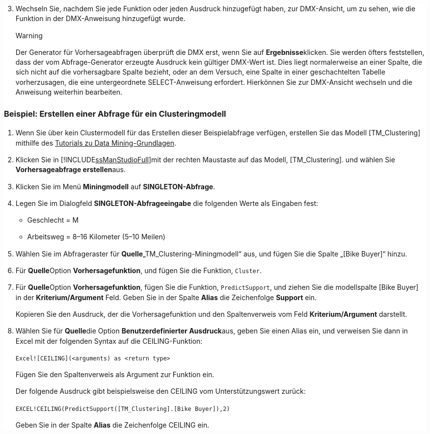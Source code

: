 3.  Wechseln Sie, nachdem Sie jede Funktion oder jeden Ausdruck hinzugefügt haben, zur DMX-Ansicht, um zu sehen, wie die Funktion in der DMX-Anweisung hinzugefügt wurde.  
  
    > [!WARNING]  
    >  Der Generator für Vorhersageabfragen überprüft die DMX erst, wenn Sie auf **Ergebnisse**klicken. Sie werden öfters feststellen, dass der vom Abfrage-Generator erzeugte Ausdruck kein gültiger DMX-Wert ist. Dies liegt normalerweise an einer Spalte, die sich nicht auf die vorhersagbare Spalte bezieht, oder an dem Versuch, eine Spalte in einer geschachtelten Tabelle vorherzusagen, die eine untergeordnete SELECT-Anweisung erfordert. Hierkönnen Sie zur DMX-Ansicht wechseln und die Anweisung weiterhin bearbeiten.  
  
### <a name="example-create-a-query-on-a-clustering-model"></a>Beispiel: Erstellen einer Abfrage für ein Clusteringmodell  
  
1.  Wenn Sie über kein Clustermodell für das Erstellen dieser Beispielabfrage verfügen, erstellen Sie das Modell [TM_Clustering] mithilfe des [Tutorials zu Data Mining-Grundlagen](../../tutorials/basic-data-mining-tutorial.md).  
  
2.  Klicken Sie in [!INCLUDE[ssManStudioFull](../../includes/ssmanstudiofull-md.md)]mit der rechten Maustaste auf das Modell, [TM_Clustering]. und wählen Sie **Vorhersageabfrage erstellen**aus.  
  
3.  Klicken Sie im Menü **Miningmodell** auf **SINGLETON-Abfrage**.  
  
4.  Legen Sie im Dialogfeld **SINGLETON-Abfrageeingabe** die folgenden Werte als Eingaben fest:  
  
    -   Geschlecht = M  
  
    -   Arbeitsweg = 8–16 Kilometer (5–10 Meilen)  
  
5.  Wählen Sie im Abfrageraster für **Quelle**„TM_Clustering-Miningmodell“ aus, und fügen Sie die Spalte „[Bike Buyer]“ hinzu.  
  
6.  Für **Quelle**Option **Vorhersagefunktion**, und fügen Sie die Funktion, `Cluster`.  
  
7.  Für **Quelle**Option **Vorhersagefunktion**, fügen Sie die Funktion, `PredictSupport`, und ziehen Sie die modellspalte [Bike Buyer] in der **Kriterium/Argument** Feld. Geben Sie in der Spalte **Alias** die Zeichenfolge **Support** ein.  
  
     Kopieren Sie den Ausdruck, der die Vorhersagefunktion und den Spaltenverweis vom Feld **Kriterium/Argument** darstellt.  
  
8.  Wählen Sie für **Quelle**die Option **Benutzerdefinierter Ausdruck**aus, geben Sie einen Alias ein, und verweisen Sie dann in Excel mit der folgenden Syntax auf die CEILING-Funktion:  
  
    ```  
    Excel![CEILING](<arguments) as <return type>  
    ```  
  
     Fügen Sie den Spaltenverweis als Argument zur Funktion ein.  
  
     Der folgende Ausdruck gibt beispielsweise den CEILING vom Unterstützungswert zurück:  
  
    ```  
    EXCEL!CEILING(PredictSupport([TM_Clustering].[Bike Buyer]),2)  
    ```  
  
     Geben Sie in der Spalte **Alias** die Zeichenfolge CEILING ein.  
  